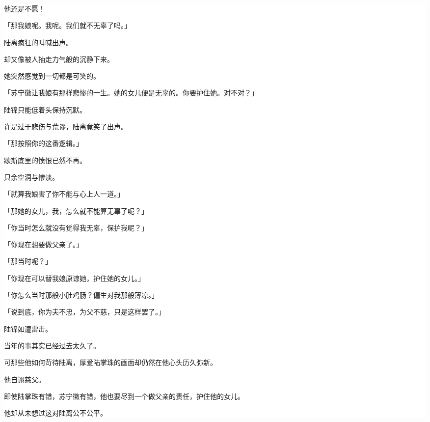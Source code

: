 他还是不愿！


「那我娘呢。我呢。我们就不无辜了吗。」


陆离疯狂的叫喊出声。


却又像被人抽走力气般的沉静下来。


她突然感觉到一切都是可笑的。


「苏宁徽让我娘有那样悲惨的一生。她的女儿便是无辜的。你要护住她。对不对？」


陆锦只能低着头保持沉默。


许是过于悲伤与荒谬，陆离竟笑了出声。


「那按照你的这番逻辑。」


歇斯底里的愤恨已然不再。


只余空洞与惨淡。


「就算我娘害了你不能与心上人一道。」


「那她的女儿，我，怎么就不能算无辜了呢？」


「你当时怎么就没有觉得我无辜，保护我呢？」


「你现在想要做父亲了。」


「那当时呢？」


「你现在可以替我娘原谅她，护住她的女儿。」


「你怎么当时那般小肚鸡肠？偏生对我那般薄凉。」


「说到底，你为夫不忠，为父不慈，只是这样罢了。」


陆锦如遭雷击。


当年的事其实已经过去太久了。


可那些他如何苛待陆离，厚爱陆掌珠的画面却仍然在他心头历久弥新。


他自诩慈父。


即使陆掌珠有错，苏宁徽有错，他也要尽到一个做父亲的责任，护住他的女儿。


他却从未想过这对陆离公不公平。

